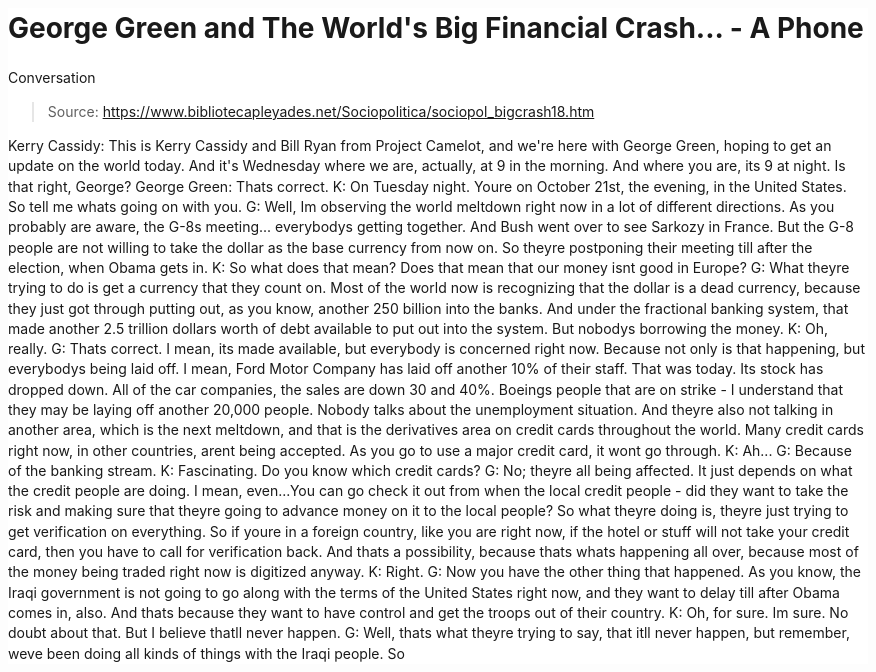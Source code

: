 # George Green and The World's Big Financial Crash... - A Phone 
Conversation

> Source: https://www.bibliotecapleyades.net/Sociopolitica/sociopol_bigcrash18.htm

Kerry Cassidy: This is Kerry Cassidy
and Bill Ryan from Project Camelot, and we're here with George Green,
hoping to get an update on the world today. And it's Wednesday where we
are, actually, at 9 in the morning. And where you are, its 9 at night.
Is that right, George?
George Green: Thats correct.
K: On Tuesday night. Youre on October 21st, the evening, in the
United States. So tell me whats going on with you.
G: Well, Im observing the world meltdown right now in a lot of
different directions. As you probably are aware, the G-8s meeting...
everybodys getting together. And Bush went over to see Sarkozy in
France. But the G-8 people are not willing to take the dollar as the
base currency from now on. So theyre postponing their meeting till
after the election, when Obama gets in.
K: So what does that mean? Does that mean that our money isnt good in
Europe?
G: What theyre trying to do is get a currency that they count on. Most
of the world now is recognizing that the dollar is a dead currency,
because they just got through putting out, as you know, another 250
billion into the banks. And under the fractional banking system, that
made another 2.5 trillion dollars worth of debt available to put out
into the system. But nobodys borrowing the money.
K: Oh, really.
G: Thats correct. I mean, its made available, but everybody is
concerned right now. Because not only is that happening, but everybodys
being laid off. I mean, Ford Motor Company has laid off another 10% of
their staff. That was today. Its stock has dropped down. All of the car
companies, the sales are down 30 and 40%. Boeings people that are on
strike - I understand that they may be laying off another 20,000
people. Nobody talks about the unemployment situation.
And theyre also not talking in another area, which is the next
meltdown, and that is the derivatives area on credit cards throughout
the world. Many credit cards right now, in other countries, arent being
accepted. As you go to use a major credit card, it wont go through.
K: Ah...
G: Because of the banking stream.
K: Fascinating. Do you know which credit cards?
G: No; theyre all being affected. It just depends on what the credit
people are doing. I mean, even...You can go check it out from when the
local credit people - did they want to take the risk and making sure
that theyre going to advance money on it to the local people?
So what theyre doing is, theyre just trying to get verification on
everything. So if youre in a foreign country, like you are right now,
if the hotel or stuff will not take your credit card, then you have to
call for verification back. And thats a possibility, because thats
whats happening all over, because most of the money being traded right
now is digitized anyway.
K: Right.
G: Now you have the other thing that happened. As you know, the Iraqi
government is not going to go along with the terms of the United States
right now, and they want to delay till after Obama comes in, also. And
thats because they want to have control and get the troops out of their
country.
K: Oh, for sure. Im sure. No doubt about that. But I believe thatll
never happen.
G: Well, thats what theyre trying to say, that itll never happen, but
remember, weve been doing all kinds of things with the Iraqi people. So